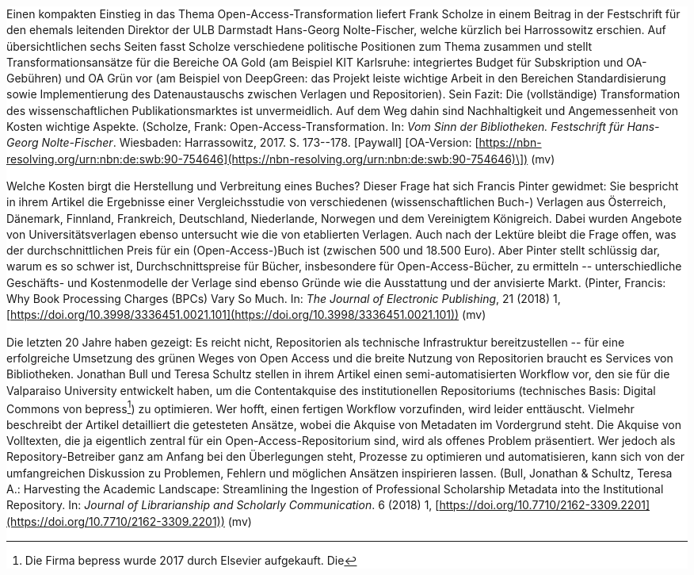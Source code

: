 Einen kompakten Einstieg in das Thema Open-Access-Transformation liefert
Frank Scholze in einem Beitrag in der Festschrift für den ehemals
leitenden Direktor der ULB Darmstadt Hans-Georg Nolte-Fischer, welche
kürzlich bei Harrossowitz erschien. Auf übersichtlichen sechs Seiten
fasst Scholze verschiedene politische Positionen zum Thema zusammen und
stellt Transformationsansätze für die Bereiche OA Gold (am Beispiel KIT
Karlsruhe: integriertes Budget für Subskription und OA-Gebühren) und OA
Grün vor (am Beispiel von DeepGreen: das Projekt leiste wichtige Arbeit
in den Bereichen Standardisierung sowie Implementierung des
Datenaustauschs zwischen Verlagen und Repositorien). Sein Fazit: Die
(vollständige) Transformation des wissenschaftlichen Publikationsmarktes
ist unvermeidlich. Auf dem Weg dahin sind Nachhaltigkeit und
Angemessenheit von Kosten wichtige Aspekte. (Scholze, Frank:
Open-Access-Transformation. In: *Vom Sinn der Bibliotheken. Festschrift
für Hans-Georg Nolte-Fischer*. Wiesbaden: Harrassowitz, 2017. S.
173--178. \[Paywall\] \[OA-Version:
[https://nbn-resolving.org/urn:nbn:de:swb:90-754646](https://nbn-resolving.org/urn:nbn:de:swb:90-754646)\])
(mv)

Welche Kosten birgt die Herstellung und Verbreitung eines Buches? Dieser
Frage hat sich Francis Pinter gewidmet: Sie bespricht in ihrem Artikel
die Ergebnisse einer Vergleichsstudie von verschiedenen
(wissenschaftlichen Buch-) Verlagen aus Österreich, Dänemark, Finnland,
Frankreich, Deutschland, Niederlande, Norwegen und dem Vereinigtem
Königreich. Dabei wurden Angebote von Universitätsverlagen ebenso
untersucht wie die von etablierten Verlagen. Auch nach der Lektüre
bleibt die Frage offen, was der durchschnittlichen Preis für ein
(Open-Access-)Buch ist (zwischen 500 und 18.500 Euro). Aber Pinter
stellt schlüssig dar, warum es so schwer ist, Durchschnittspreise für
Bücher, insbesondere für Open-Access-Bücher, zu ermitteln --
unterschiedliche Geschäfts- und Kostenmodelle der Verlage sind ebenso
Gründe wie die Ausstattung und der anvisierte Markt. (Pinter, Francis:
Why Book Processing Charges (BPCs) Vary So Much. In: *The Journal of
Electronic Publishing*, 21 (2018) 1,
[https://doi.org/10.3998/3336451.0021.101](https://doi.org/10.3998/3336451.0021.101))
(mv)

Die letzten 20 Jahre haben gezeigt: Es reicht nicht, Repositorien als
technische Infrastruktur bereitzustellen -- für eine erfolgreiche
Umsetzung des grünen Weges von Open Access und die breite Nutzung von
Repositorien braucht es Services von Bibliotheken. Jonathan Bull und
Teresa Schultz stellen in ihrem Artikel einen semi-automatisierten
Workflow vor, den sie für die Valparaiso University entwickelt haben, um
die Contentakquise des institutionellen Repositoriums (technisches
Basis: Digital Commons von bepress[^1]) zu optimieren. Wer hofft, einen
fertigen Workflow vorzufinden, wird leider enttäuscht. Vielmehr
beschreibt der Artikel detailliert die getesteten Ansätze, wobei die
Akquise von Metadaten im Vordergrund steht. Die Akquise von Volltexten,
die ja eigentlich zentral für ein Open-Access-Repositorium sind, wird
als offenes Problem präsentiert. Wer jedoch als Repository-Betreiber
ganz am Anfang bei den Überlegungen steht, Prozesse zu optimieren und
automatisieren, kann sich von der umfangreichen Diskussion zu Problemen,
Fehlern und möglichen Ansätzen inspirieren lassen. (Bull, Jonathan &
Schultz, Teresa A.: Harvesting the Academic Landscape: Streamlining the
Ingestion of Professional Scholarship Metadata into the Institutional
Repository. In: *Journal of Librarianship and Scholarly Communication*.
6 (2018) 1,
[https://doi.org/10.7710/2162-3309.2201](https://doi.org/10.7710/2162-3309.2201))
(mv)


[^1]: Die Firma bepress wurde 2017 durch Elsevier aufgekauft. Die